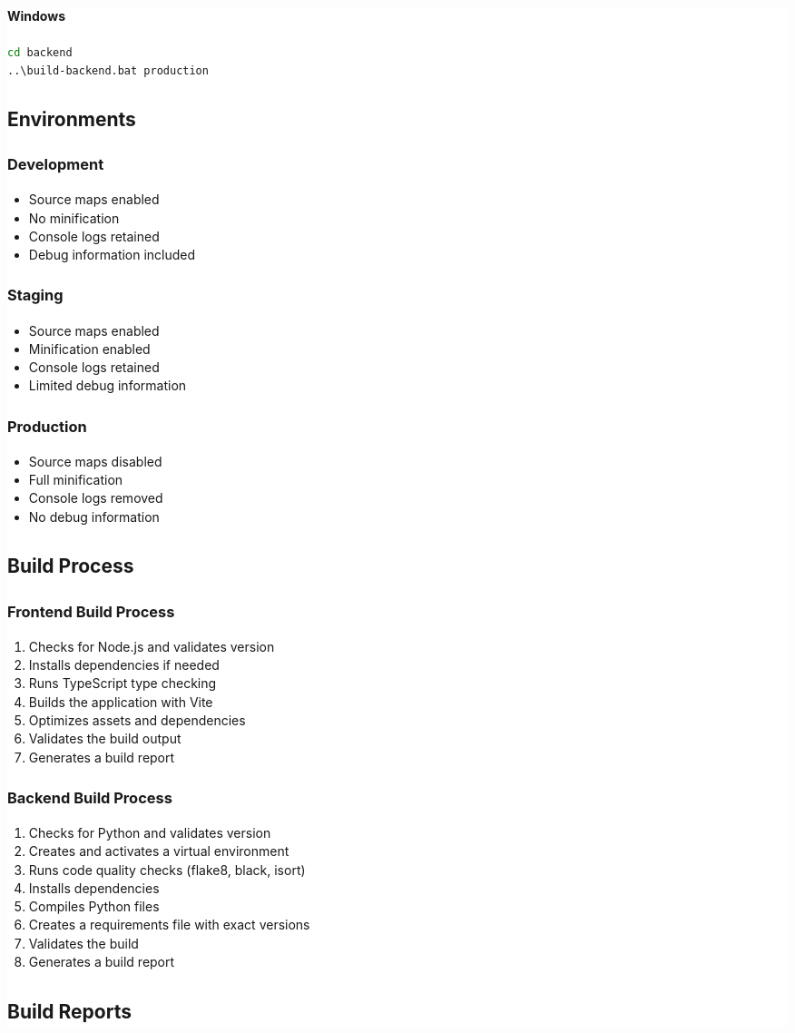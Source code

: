 #### Windows
```cmd
cd backend
..\build-backend.bat production
```

## Environments

### Development
- Source maps enabled
- No minification
- Console logs retained
- Debug information included

### Staging
- Source maps enabled
- Minification enabled
- Console logs retained
- Limited debug information

### Production
- Source maps disabled
- Full minification
- Console logs removed
- No debug information

## Build Process

### Frontend Build Process
1. Checks for Node.js and validates version
2. Installs dependencies if needed
3. Runs TypeScript type checking
4. Builds the application with Vite
5. Optimizes assets and dependencies
6. Validates the build output
7. Generates a build report

### Backend Build Process
1. Checks for Python and validates version
2. Creates and activates a virtual environment
3. Runs code quality checks (flake8, black, isort)
4. Installs dependencies
5. Compiles Python files
6. Creates a requirements file with exact versions
7. Validates the build
8. Generates a build report

## Build Reports
